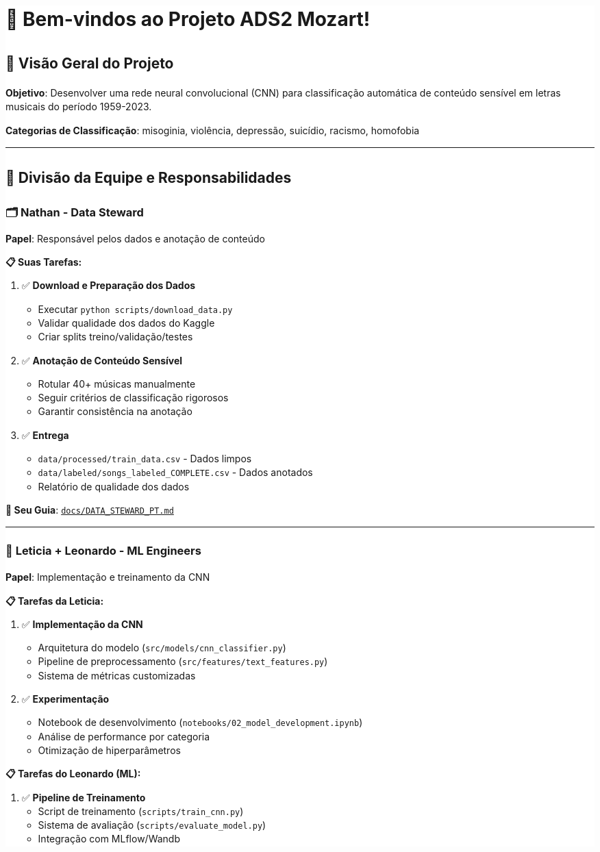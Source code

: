 # 🎵 Bem-vindos ao Projeto ADS2 Mozart! 

## 🎯 Visão Geral do Projeto

**Objetivo**: Desenvolver uma rede neural convolucional (CNN) para classificação automática de conteúdo sensível em letras musicais do período 1959-2023.

**Categorias de Classificação**: misoginia, violência, depressão, suicídio, racismo, homofobia

---

## 👥 Divisão da Equipe e Responsabilidades

### 🗂️ **Nathan - Data Steward**
**Papel**: Responsável pelos dados e anotação de conteúdo

**📋 Suas Tarefas:**
1. ✅ **Download e Preparação dos Dados**
   - Executar `python scripts/download_data.py`
   - Validar qualidade dos dados do Kaggle
   - Criar splits treino/validação/testes

2. ✅ **Anotação de Conteúdo Sensível**
   - Rotular 40+ músicas manualmente
   - Seguir critérios de classificação rigorosos
   - Garantir consistência na anotação

3. ✅ **Entrega**
   - `data/processed/train_data.csv` - Dados limpos
   - `data/labeled/songs_labeled_COMPLETE.csv` - Dados anotados
   - Relatório de qualidade dos dados

**📖 Seu Guia**: [`docs/DATA_STEWARD_PT.md`](docs/DATA_STEWARD_PT.md)

---

### 🤖 **Leticia + Leonardo - ML Engineers**
**Papel**: Implementação e treinamento da CNN

**📋 Tarefas da Leticia:**
1. ✅ **Implementação da CNN**
   - Arquitetura do modelo (`src/models/cnn_classifier.py`)
   - Pipeline de preprocessamento (`src/features/text_features.py`)
   - Sistema de métricas customizadas

2. ✅ **Experimentação**
   - Notebook de desenvolvimento (`notebooks/02_model_development.ipynb`)
   - Análise de performance por categoria
   - Otimização de hiperparâmetros

**📋 Tarefas do Leonardo (ML):**
1. ✅ **Pipeline de Treinamento**
   - Script de treinamento (`scripts/train_cnn.py`)
   - Sistema de avaliação (`scripts/evaluate_model.py`)
   - Integração com MLflow/Wandb
